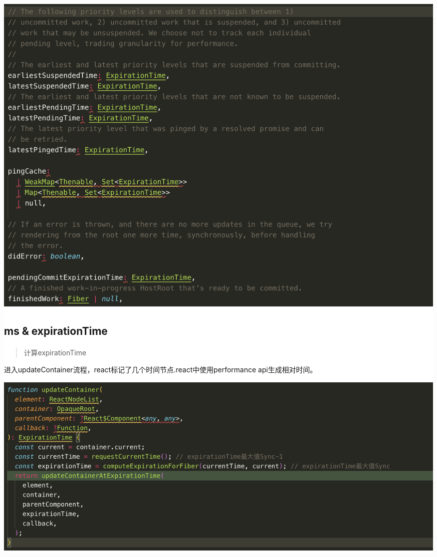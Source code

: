 ![fiber-root](/assets/img/fiber-root.png)


## ms & expirationTime

>计算expirationTime

进入updateContainer流程，react标记了几个时间节点.react中使用performance api生成相对时间。

![updateContainer](/assets/img/updateContainer.png)
